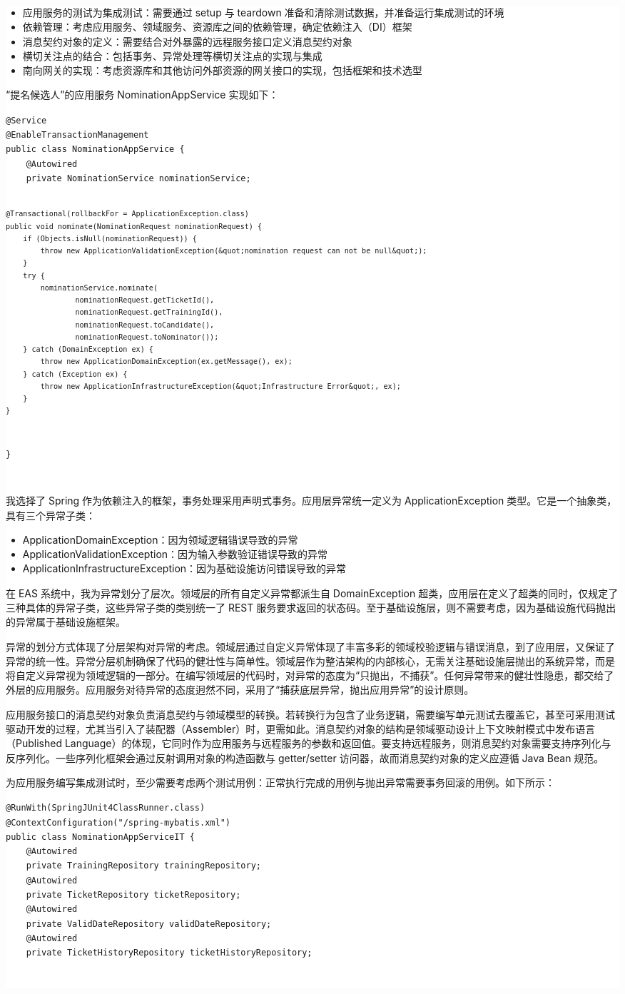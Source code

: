 <ul>
<li>应用服务的测试为集成测试：需要通过 setup 与 teardown 准备和清除测试数据，并准备运行集成测试的环境</li>
<li>依赖管理：考虑应用服务、领域服务、资源库之间的依赖管理，确定依赖注入（DI）框架</li>
<li>消息契约对象的定义：需要结合对外暴露的远程服务接口定义消息契约对象</li>
<li>横切关注点的结合：包括事务、异常处理等横切关注点的实现与集成</li>
<li>南向网关的实现：考虑资源库和其他访问外部资源的网关接口的实现，包括框架和技术选型</li>
</ul>
<p>“提名候选人”的应用服务 NominationAppService 实现如下：</p>
<pre><code class="language-java">@Service
@EnableTransactionManagement
public class NominationAppService {
    @Autowired
    private NominationService nominationService;

    @Transactional(rollbackFor = ApplicationException.class)
    public void nominate(NominationRequest nominationRequest) {
        if (Objects.isNull(nominationRequest)) {
            throw new ApplicationValidationException(&quot;nomination request can not be null&quot;);
        }
        try {
            nominationService.nominate(
                    nominationRequest.getTicketId(),
                    nominationRequest.getTrainingId(),
                    nominationRequest.toCandidate(),
                    nominationRequest.toNominator());
        } catch (DomainException ex) {
            throw new ApplicationDomainException(ex.getMessage(), ex);
        } catch (Exception ex) {
            throw new ApplicationInfrastructureException(&quot;Infrastructure Error&quot;, ex);
        }
    }
}

</code></pre>
<p>我选择了 Spring 作为依赖注入的框架，事务处理采用声明式事务。应用层异常统一定义为 ApplicationException 类型。它是一个抽象类，具有三个异常子类：</p>
<ul>
<li>ApplicationDomainException：因为领域逻辑错误导致的异常</li>
<li>ApplicationValidationException：因为输入参数验证错误导致的异常</li>
<li>ApplicationInfrastructureException：因为基础设施访问错误导致的异常</li>
</ul>
<p>在 EAS 系统中，我为异常划分了层次。领域层的所有自定义异常都派生自 DomainException 超类，应用层在定义了超类的同时，仅规定了三种具体的异常子类，这些异常子类的类别统一了 REST 服务要求返回的状态码。至于基础设施层，则不需要考虑，因为基础设施代码抛出的异常属于基础设施框架。</p>
<p>异常的划分方式体现了分层架构对异常的考虑。领域层通过自定义异常体现了丰富多彩的领域校验逻辑与错误消息，到了应用层，又保证了异常的统一性。异常分层机制确保了代码的健壮性与简单性。领域层作为整洁架构的内部核心，无需关注基础设施层抛出的系统异常，而是将自定义异常视为领域逻辑的一部分。在编写领域层的代码时，对异常的态度为“只抛出，不捕获”。任何异常带来的健壮性隐患，都交给了外层的应用服务。应用服务对待异常的态度迥然不同，采用了“捕获底层异常，抛出应用异常”的设计原则。</p>
<p>应用服务接口的消息契约对象负责消息契约与领域模型的转换。若转换行为包含了业务逻辑，需要编写单元测试去覆盖它，甚至可采用测试驱动开发的过程，尤其当引入了装配器（Assembler）时，更需如此。消息契约对象的结构是领域驱动设计上下文映射模式中发布语言（Published Language）的体现，它同时作为应用服务与远程服务的参数和返回值。要支持远程服务，则消息契约对象需要支持序列化与反序列化。一些序列化框架会通过反射调用对象的构造函数与 getter/setter 访问器，故而消息契约对象的定义应遵循 Java Bean 规范。</p>
<p>为应用服务编写集成测试时，至少需要考虑两个测试用例：正常执行完成的用例与抛出异常需要事务回滚的用例。如下所示：</p>
<pre><code class="language-java">@RunWith(SpringJUnit4ClassRunner.class)
@ContextConfiguration(&quot;/spring-mybatis.xml&quot;)
public class NominationAppServiceIT {
    @Autowired
    private TrainingRepository trainingRepository;
    @Autowired
    private TicketRepository ticketRepository;
    @Autowired
    private ValidDateRepository validDateRepository;
    @Autowired
    private TicketHistoryRepository ticketHistoryRepository;

